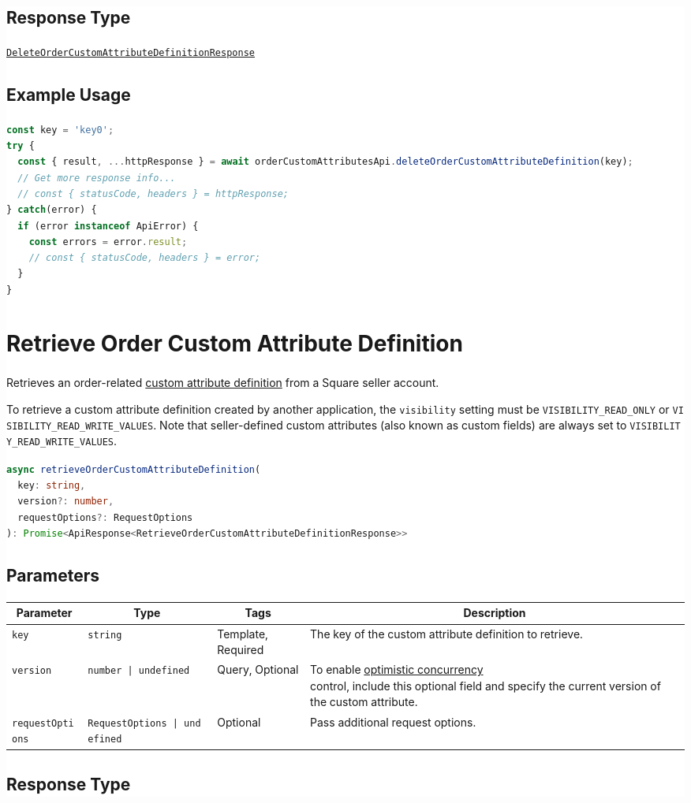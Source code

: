 ## Response Type

[`DeleteOrderCustomAttributeDefinitionResponse`](../../doc/models/delete-order-custom-attribute-definition-response.md)

## Example Usage

```ts
const key = 'key0';
try {
  const { result, ...httpResponse } = await orderCustomAttributesApi.deleteOrderCustomAttributeDefinition(key);
  // Get more response info...
  // const { statusCode, headers } = httpResponse;
} catch(error) {
  if (error instanceof ApiError) {
    const errors = error.result;
    // const { statusCode, headers } = error;
  }
}
```


# Retrieve Order Custom Attribute Definition

Retrieves an order-related [custom attribute definition](../../doc/models/custom-attribute-definition.md) from a Square seller account.

To retrieve a custom attribute definition created by another application, the `visibility`
setting must be `VISIBILITY_READ_ONLY` or `VISIBILITY_READ_WRITE_VALUES`. Note that seller-defined custom attributes
(also known as custom fields) are always set to `VISIBILITY_READ_WRITE_VALUES`.

```ts
async retrieveOrderCustomAttributeDefinition(
  key: string,
  version?: number,
  requestOptions?: RequestOptions
): Promise<ApiResponse<RetrieveOrderCustomAttributeDefinitionResponse>>
```

## Parameters

| Parameter | Type | Tags | Description |
|  --- | --- | --- | --- |
| `key` | `string` | Template, Required | The key of the custom attribute definition to retrieve. |
| `version` | `number \| undefined` | Query, Optional | To enable [optimistic concurrency](https://developer.squareup.com/docs/build-basics/common-api-patterns/optimistic-concurrency)<br>control, include this optional field and specify the current version of the custom attribute. |
| `requestOptions` | `RequestOptions \| undefined` | Optional | Pass additional request options. |

## Response Type
